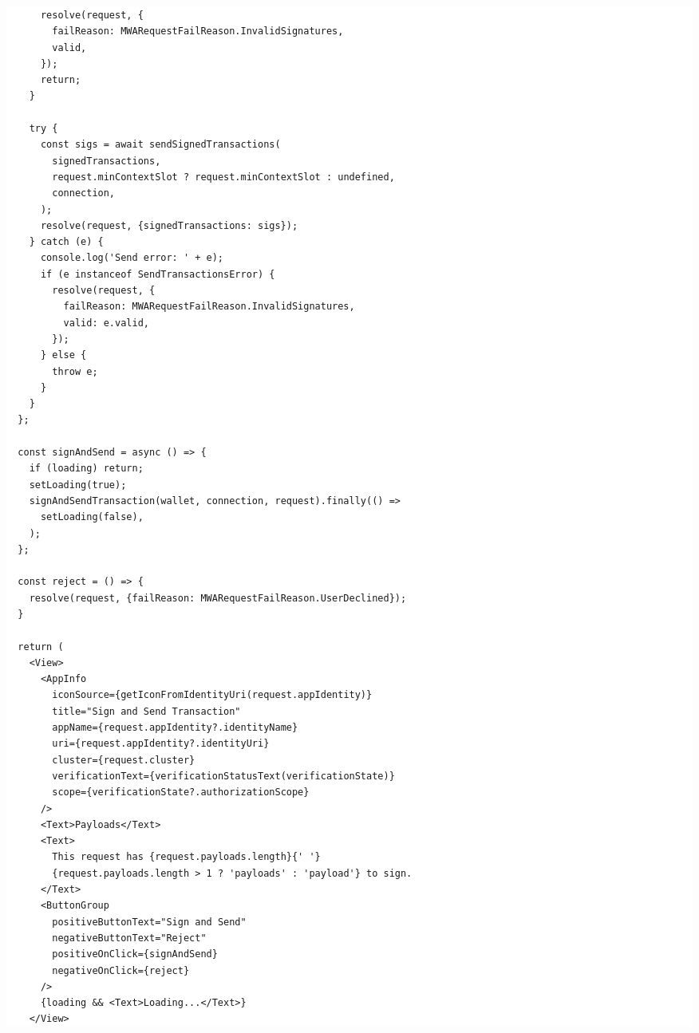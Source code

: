 ```tsx
      resolve(request, {
        failReason: MWARequestFailReason.InvalidSignatures,
        valid,
      });
      return;
    }

    try {
      const sigs = await sendSignedTransactions(
        signedTransactions,
        request.minContextSlot ? request.minContextSlot : undefined,
        connection,
      );
      resolve(request, {signedTransactions: sigs});
    } catch (e) {
      console.log('Send error: ' + e);
      if (e instanceof SendTransactionsError) {
        resolve(request, {
          failReason: MWARequestFailReason.InvalidSignatures,
          valid: e.valid,
        });
      } else {
        throw e;
      }
    }
  };

  const signAndSend = async () => {
    if (loading) return;
    setLoading(true);
    signAndSendTransaction(wallet, connection, request).finally(() =>
      setLoading(false),
    );
  };

  const reject = () => {
    resolve(request, {failReason: MWARequestFailReason.UserDeclined});
  }

  return (
    <View>
      <AppInfo
        iconSource={getIconFromIdentityUri(request.appIdentity)}
        title="Sign and Send Transaction"
        appName={request.appIdentity?.identityName}
        uri={request.appIdentity?.identityUri}
        cluster={request.cluster}
        verificationText={verificationStatusText(verificationState)}
        scope={verificationState?.authorizationScope}
      />
      <Text>Payloads</Text>
      <Text>
        This request has {request.payloads.length}{' '}
        {request.payloads.length > 1 ? 'payloads' : 'payload'} to sign.
      </Text>
      <ButtonGroup
        positiveButtonText="Sign and Send"
        negativeButtonText="Reject"
        positiveOnClick={signAndSend}
        negativeOnClick={reject}
      />
      {loading && <Text>Loading...</Text>}
    </View>
```